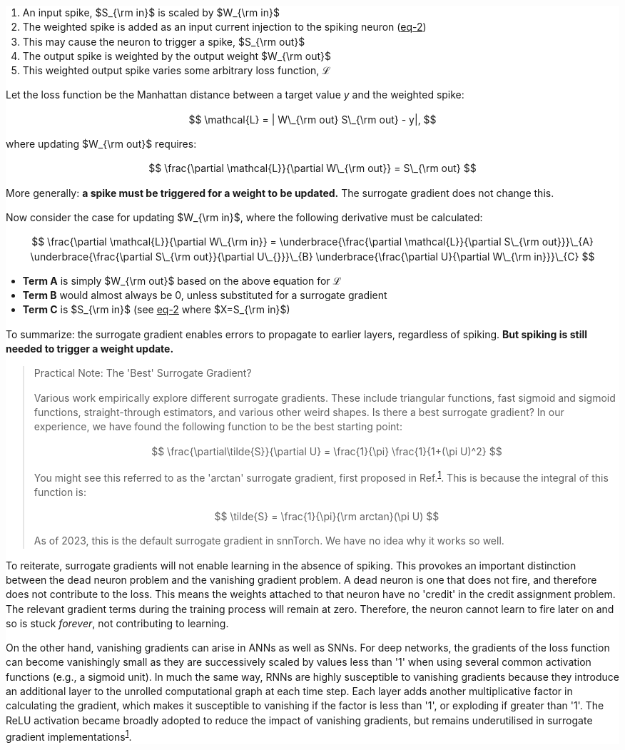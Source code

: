 
1. An input spike, $S_{\rm in}$ is scaled by $W_{\rm in}$
1. The weighted spike is added as an input current injection to the spiking neuron (<a href='#eq-2'>eq-2</a>)
1. This may cause the neuron to trigger a spike, $S_{\rm out}$
1. The output spike is weighted by the output weight $W_{\rm out}$
1. This weighted output spike varies some arbitrary loss function, $\mathcal{L}$

Let the loss function be the Manhattan distance between a target value $y$ and the weighted spike:

$$  \mathcal{L} = | W\_{\rm out} S\_{\rm out} - y|,  $$

where updating $W_{\rm out}$ requires:

$$  \frac{\partial \mathcal{L}}{\partial W\_{\rm out}} = S\_{\rm out}  $$

More generally: **a spike must be triggered for a weight to be updated.** The surrogate gradient does not change this.

Now consider the case for updating $W_{\rm in}$, where the following derivative must be calculated:

$$  \frac{\partial \mathcal{L}}{\partial W\_{\rm in}} = \underbrace{\frac{\partial \mathcal{L}}{\partial S\_{\rm out}}}\_{A} \underbrace{\frac{\partial S\_{\rm out}}{\partial U\_{}}}\_{B} \underbrace{\frac{\partial U}{\partial W\_{\rm in}}}\_{C}  $$

*  **Term A** is simply $W_{\rm out}$ based on the above equation for $\mathcal{L}$
*  **Term B** would almost always be 0, unless substituted for a surrogate gradient
*  **Term C** is $S_{\rm in}$ (see <a href='#eq-2'>eq-2</a> where $X=S_{\rm in}$)

To summarize: the surrogate gradient enables errors to propagate to earlier layers, regardless of spiking. **But spiking is still needed to trigger a weight update.**

> <span class='font-bold text-xl'>Practical Note: The \'Best' Surrogate Gradient?</span>
> 
> Various work empirically explore different surrogate gradients. These include triangular functions, fast sigmoid and sigmoid functions, straight-through estimators, and various other weird shapes. Is there a best surrogate gradient? In our experience, we have found the following function to be the best starting point:
> 
> $$  \frac{\partial\tilde{S}}{\partial U} = \frac{1}{\pi} \frac{1}{1+(\pi U)^2}  $$
> 
> You might see this referred to as the \'arctan' surrogate gradient, first proposed in Ref.<sup>[1](#line-863)</sup>. This is because the integral of this function is:
> 
> $$  \tilde{S} = \frac{1}{\pi}{\rm arctan}(\pi U)  $$
> 
> As of 2023, this is the default surrogate gradient in snnTorch. We have no idea why it works so well.

To reiterate, surrogate gradients will not enable learning in the absence of spiking. This provokes an important distinction between the dead neuron problem and the vanishing gradient problem. A dead neuron is one that does not fire, and therefore does not contribute to the loss. This means the weights attached to that neuron have no \'credit' in the credit assignment problem. The relevant gradient terms during the training process will remain at zero. Therefore, the neuron cannot learn to fire later on and so is stuck _forever_, not contributing to learning.

On the other hand, vanishing gradients can arise in ANNs as well as SNNs. For deep networks, the gradients of the loss function can become vanishingly small as they are successively scaled by values less than \'1' when using several common activation functions (e.g., a sigmoid unit). In much the same way, RNNs are highly susceptible to vanishing gradients because they introduce an additional layer to the unrolled computational graph at each time step. Each layer adds another multiplicative factor in calculating the gradient, which makes it susceptible to vanishing if the factor is less than \'1', or exploding if greater than \'1'. The ReLU activation became broadly adopted to reduce the impact of vanishing gradients, but remains underutilised in surrogate gradient implementations<sup>[1](#line-847)</sup>.
